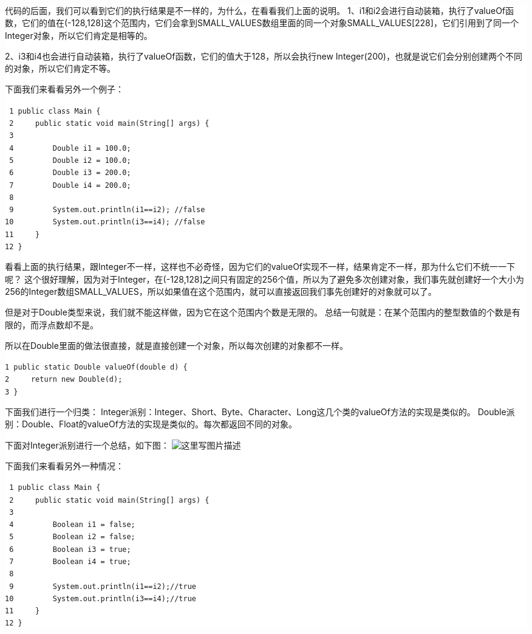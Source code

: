 代码的后面，我们可以看到它们的执行结果是不一样的，为什么，在看看我们上面的说明。 
1、i1和i2会进行自动装箱，执行了valueOf函数，它们的值在(-128,128]这个范围内，它们会拿到SMALL_VALUES数组里面的同一个对象SMALL_VALUES[228]，它们引用到了同一个Integer对象，所以它们肯定是相等的。

2、i3和i4也会进行自动装箱，执行了valueOf函数，它们的值大于128，所以会执行new Integer(200)，也就是说它们会分别创建两个不同的对象，所以它们肯定不等。

下面我们来看看另外一个例子：

```
 1 public class Main {
 2     public static void main(String[] args) {
 3 
 4         Double i1 = 100.0;
 5         Double i2 = 100.0;
 6         Double i3 = 200.0;
 7         Double i4 = 200.0;
 8 
 9         System.out.println(i1==i2); //false
10         System.out.println(i3==i4); //false
11     }
12 }
```

看看上面的执行结果，跟Integer不一样，这样也不必奇怪，因为它们的valueOf实现不一样，结果肯定不一样，那为什么它们不统一一下呢？ 
这个很好理解，因为对于Integer，在(-128,128]之间只有固定的256个值，所以为了避免多次创建对象，我们事先就创建好一个大小为256的Integer数组SMALL_VALUES，所以如果值在这个范围内，就可以直接返回我们事先创建好的对象就可以了。

但是对于Double类型来说，我们就不能这样做，因为它在这个范围内个数是无限的。 
总结一句就是：在某个范围内的整型数值的个数是有限的，而浮点数却不是。

所以在Double里面的做法很直接，就是直接创建一个对象，所以每次创建的对象都不一样。

```
1 public static Double valueOf(double d) {
2     return new Double(d);
3 }
```

下面我们进行一个归类： 
Integer派别：Integer、Short、Byte、Character、Long这几个类的valueOf方法的实现是类似的。 
Double派别：Double、Float的valueOf方法的实现是类似的。每次都返回不同的对象。

下面对Integer派别进行一个总结，如下图： 
![这里写图片描述](https://img-blog.csdn.net/20150922153039509)

下面我们来看看另外一种情况：

```
 1 public class Main {
 2     public static void main(String[] args) {
 3 
 4         Boolean i1 = false;
 5         Boolean i2 = false;
 6         Boolean i3 = true;
 7         Boolean i4 = true;
 8 
 9         System.out.println(i1==i2);//true
10         System.out.println(i3==i4);//true
11     }
12 }
```
